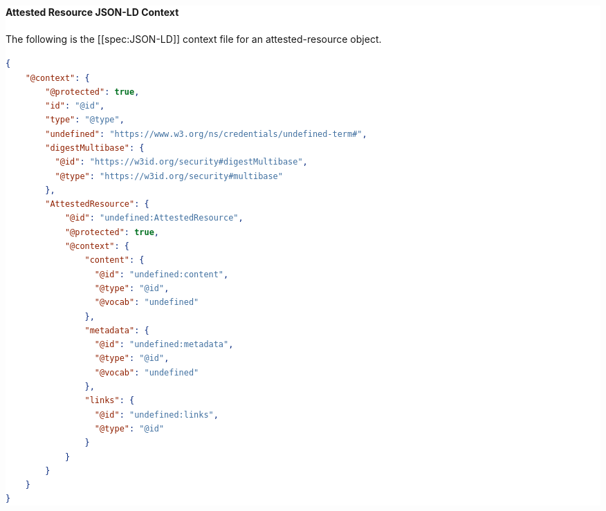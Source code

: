 #### Attested Resource JSON-LD Context

The following is the [[spec:JSON-LD]] context file for an attested-resource object.

```json
{
    "@context": {
        "@protected": true,
        "id": "@id",
        "type": "@type",
        "undefined": "https://www.w3.org/ns/credentials/undefined-term#",
        "digestMultibase": {
          "@id": "https://w3id.org/security#digestMultibase",
          "@type": "https://w3id.org/security#multibase"
        },
        "AttestedResource": {
            "@id": "undefined:AttestedResource",
            "@protected": true,
            "@context": {
                "content": {
                  "@id": "undefined:content",
                  "@type": "@id",
                  "@vocab": "undefined"
                },
                "metadata": {
                  "@id": "undefined:metadata",
                  "@type": "@id",
                  "@vocab": "undefined"
                },
                "links": {
                  "@id": "undefined:links",
                  "@type": "@id"
                }
            }
        }
    }
}
```


[`did:webvh` DID-to-HTTP Transformation]: https://identity.foundation/didwebvh/#the-did-to-https-transformation